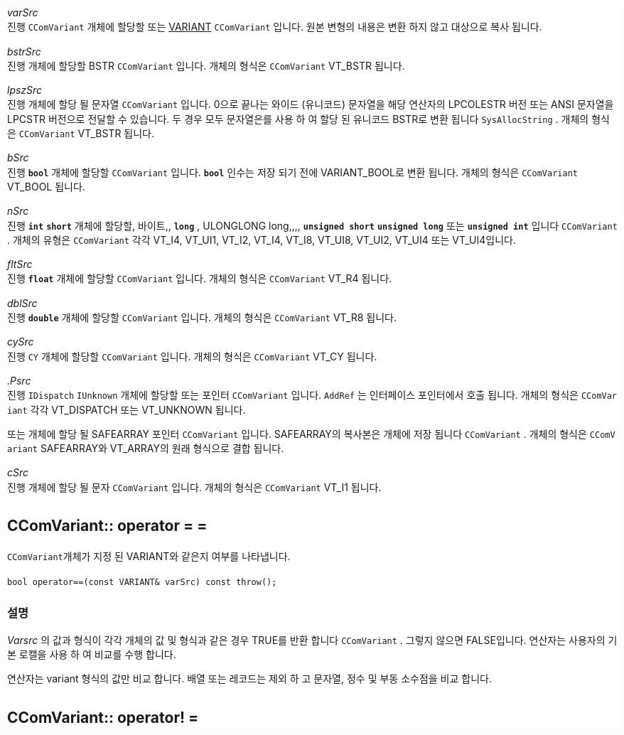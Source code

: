 *varSrc*<br/>
진행 `CComVariant` 개체에 할당할 또는 [VARIANT](/windows/win32/api/oaidl/ns-oaidl-variant) `CComVariant` 입니다. 원본 변형의 내용은 변환 하지 않고 대상으로 복사 됩니다.

*bstrSrc*<br/>
진행 개체에 할당할 BSTR `CComVariant` 입니다. 개체의 형식은 `CComVariant` VT_BSTR 됩니다.

*lpszSrc*<br/>
진행 개체에 할당 될 문자열 `CComVariant` 입니다. 0으로 끝나는 와이드 (유니코드) 문자열을 해당 연산자의 LPCOLESTR 버전 또는 ANSI 문자열을 LPCSTR 버전으로 전달할 수 있습니다. 두 경우 모두 문자열은를 사용 하 여 할당 된 유니코드 BSTR로 변환 됩니다 `SysAllocString` . 개체의 형식은 `CComVariant` VT_BSTR 됩니다.

*bSrc*<br/>
진행 **`bool`** 개체에 할당할 `CComVariant` 입니다. **`bool`** 인수는 저장 되기 전에 VARIANT_BOOL로 변환 됩니다. 개체의 형식은 `CComVariant` VT_BOOL 됩니다.

*nSrc*<br/>
진행 **`int`** **`short`** 개체에 할당할, 바이트,, **`long`** , ULONGLONG long,,,, **`unsigned short`** **`unsigned long`** 또는 **`unsigned int`** 입니다 `CComVariant` . 개체의 유형은 `CComVariant` 각각 VT_I4, VT_UI1, VT_I2, VT_I4, VT_I8, VT_UI8, VT_UI2, VT_UI4 또는 VT_UI4입니다.

*fltSrc*<br/>
진행 **`float`** 개체에 할당할 `CComVariant` 입니다. 개체의 형식은 `CComVariant` VT_R4 됩니다.

*dblSrc*<br/>
진행 **`double`** 개체에 할당할 `CComVariant` 입니다. 개체의 형식은 `CComVariant` VT_R8 됩니다.

*cySrc*<br/>
진행 `CY` 개체에 할당할 `CComVariant` 입니다. 개체의 형식은 `CComVariant` VT_CY 됩니다.

*.Psrc*<br/>
진행 `IDispatch` `IUnknown` 개체에 할당할 또는 포인터 `CComVariant` 입니다. `AddRef` 는 인터페이스 포인터에서 호출 됩니다. 개체의 형식은 `CComVariant` 각각 VT_DISPATCH 또는 VT_UNKNOWN 됩니다.

또는 개체에 할당 될 SAFEARRAY 포인터 `CComVariant` 입니다. SAFEARRAY의 복사본은 개체에 저장 됩니다 `CComVariant` . 개체의 형식은 `CComVariant` SAFEARRAY와 VT_ARRAY의 원래 형식으로 결합 됩니다.

*cSrc*<br/>
진행 개체에 할당 될 문자 `CComVariant` 입니다. 개체의 형식은 `CComVariant` VT_I1 됩니다.

## <a name="ccomvariantoperator-"></a><a name="operator_eq_eq"></a> CComVariant:: operator = =

`CComVariant`개체가 지정 된 VARIANT와 같은지 여부를 나타냅니다.

```
bool operator==(const VARIANT& varSrc) const throw();
```

### <a name="remarks"></a>설명

*Varsrc* 의 값과 형식이 각각 개체의 값 및 형식과 같은 경우 TRUE를 반환 합니다 `CComVariant` . 그렇지 않으면 FALSE입니다. 연산자는 사용자의 기본 로캘을 사용 하 여 비교를 수행 합니다.

연산자는 variant 형식의 값만 비교 합니다. 배열 또는 레코드는 제외 하 고 문자열, 정수 및 부동 소수점을 비교 합니다.

## <a name="ccomvariantoperator-"></a><a name="operator_neq"></a> CComVariant:: operator! =
